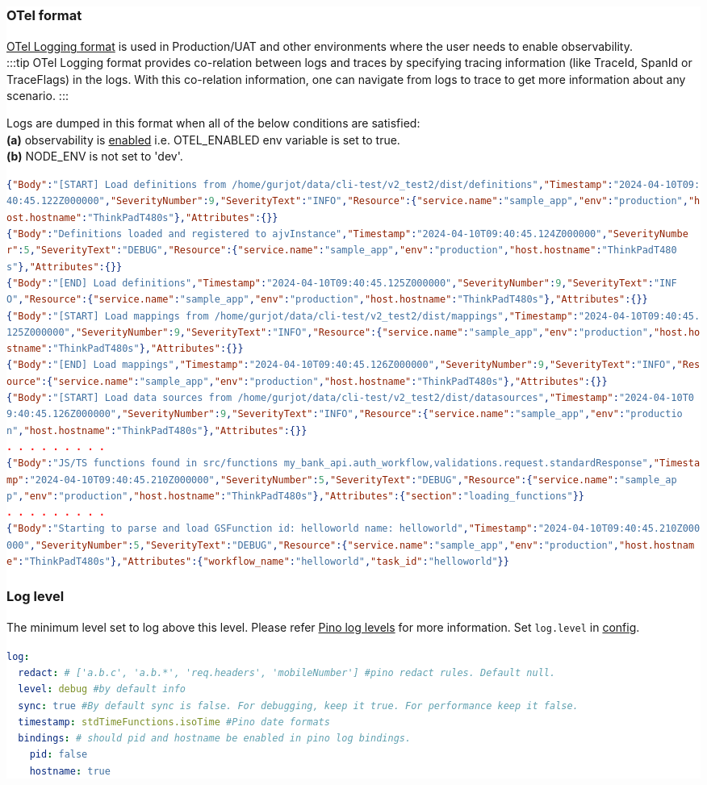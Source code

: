 ### OTel format
[OTel Logging format](https://opentelemetry.io/docs/reference/specification/logs/data-model/) is used in Production/UAT and other environments where the user needs to enable observability.    
:::tip 
  OTel Logging format provides co-relation between logs and traces by specifying tracing information (like TraceId, SpanId or TraceFlags) in the logs. With this co-relation information, one can navigate from logs to trace to get more information about any scenario. 
:::

Logs are dumped in this format when all of the below conditions are satisfied:   
**(a)** observability is [enabled](/docs/microservices-framework/CLI.md/#otel) i.e. OTEL_ENABLED env variable is set to true.   
**(b)** NODE_ENV is not set to 'dev'.

```json
{"Body":"[START] Load definitions from /home/gurjot/data/cli-test/v2_test2/dist/definitions","Timestamp":"2024-04-10T09:40:45.122Z000000","SeverityNumber":9,"SeverityText":"INFO","Resource":{"service.name":"sample_app","env":"production","host.hostname":"ThinkPadT480s"},"Attributes":{}}
{"Body":"Definitions loaded and registered to ajvInstance","Timestamp":"2024-04-10T09:40:45.124Z000000","SeverityNumber":5,"SeverityText":"DEBUG","Resource":{"service.name":"sample_app","env":"production","host.hostname":"ThinkPadT480s"},"Attributes":{}}
{"Body":"[END] Load definitions","Timestamp":"2024-04-10T09:40:45.125Z000000","SeverityNumber":9,"SeverityText":"INFO","Resource":{"service.name":"sample_app","env":"production","host.hostname":"ThinkPadT480s"},"Attributes":{}}
{"Body":"[START] Load mappings from /home/gurjot/data/cli-test/v2_test2/dist/mappings","Timestamp":"2024-04-10T09:40:45.125Z000000","SeverityNumber":9,"SeverityText":"INFO","Resource":{"service.name":"sample_app","env":"production","host.hostname":"ThinkPadT480s"},"Attributes":{}}
{"Body":"[END] Load mappings","Timestamp":"2024-04-10T09:40:45.126Z000000","SeverityNumber":9,"SeverityText":"INFO","Resource":{"service.name":"sample_app","env":"production","host.hostname":"ThinkPadT480s"},"Attributes":{}}
{"Body":"[START] Load data sources from /home/gurjot/data/cli-test/v2_test2/dist/datasources","Timestamp":"2024-04-10T09:40:45.126Z000000","SeverityNumber":9,"SeverityText":"INFO","Resource":{"service.name":"sample_app","env":"production","host.hostname":"ThinkPadT480s"},"Attributes":{}}
. . . . . . . . .
{"Body":"JS/TS functions found in src/functions my_bank_api.auth_workflow,validations.request.standardResponse","Timestamp":"2024-04-10T09:40:45.210Z000000","SeverityNumber":5,"SeverityText":"DEBUG","Resource":{"service.name":"sample_app","env":"production","host.hostname":"ThinkPadT480s"},"Attributes":{"section":"loading_functions"}}
. . . . . . . . .
{"Body":"Starting to parse and load GSFunction id: helloworld name: helloworld","Timestamp":"2024-04-10T09:40:45.210Z000000","SeverityNumber":5,"SeverityText":"DEBUG","Resource":{"service.name":"sample_app","env":"production","host.hostname":"ThinkPadT480s"},"Attributes":{"workflow_name":"helloworld","task_id":"helloworld"}}
```   

### Log level
The minimum level set to log above this level. Please refer [Pino log levels](https://github.com/pinojs/pino/blob/master/docs/api.md#options) for more information. Set `log.level` in [config](/docs/microservices-framework/config-and-mappings/config.md#static-variables).

```yaml title=config/default.yaml
log:
  redact: # ['a.b.c', 'a.b.*', 'req.headers', 'mobileNumber'] #pino redact rules. Default null.
  level: debug #by default info
  sync: true #By default sync is false. For debugging, keep it true. For performance keep it false.
  timestamp: stdTimeFunctions.isoTime #Pino date formats
  bindings: # should pid and hostname be enabled in pino log bindings.
    pid: false
    hostname: true  
```
